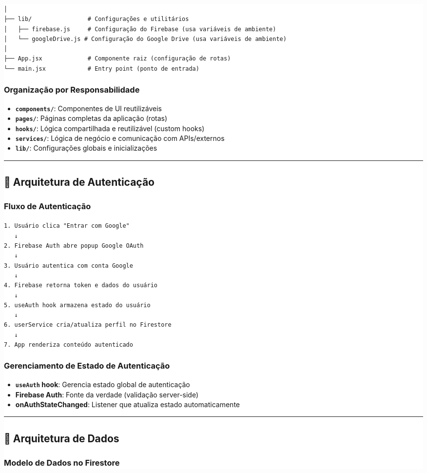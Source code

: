 ```
│
├── lib/                # Configurações e utilitários
│   ├── firebase.js     # Configuração do Firebase (usa variáveis de ambiente)
│   └── googleDrive.js # Configuração do Google Drive (usa variáveis de ambiente)
│
├── App.jsx             # Componente raiz (configuração de rotas)
└── main.jsx            # Entry point (ponto de entrada)
```

### Organização por Responsabilidade

- **`components/`**: Componentes de UI reutilizáveis
- **`pages/`**: Páginas completas da aplicação (rotas)
- **`hooks/`**: Lógica compartilhada e reutilizável (custom hooks)
- **`services/`**: Lógica de negócio e comunicação com APIs/externos
- **`lib/`**: Configurações globais e inicializações

---

## 🔐 Arquitetura de Autenticação

### Fluxo de Autenticação

```
1. Usuário clica "Entrar com Google"
   ↓
2. Firebase Auth abre popup Google OAuth
   ↓
3. Usuário autentica com conta Google
   ↓
4. Firebase retorna token e dados do usuário
   ↓
5. useAuth hook armazena estado do usuário
   ↓
6. userService cria/atualiza perfil no Firestore
   ↓
7. App renderiza conteúdo autenticado
```

### Gerenciamento de Estado de Autenticação

- **`useAuth` hook**: Gerencia estado global de autenticação
- **Firebase Auth**: Fonte da verdade (validação server-side)
- **onAuthStateChanged**: Listener que atualiza estado automaticamente

---

## 💾 Arquitetura de Dados

### Modelo de Dados no Firestore

